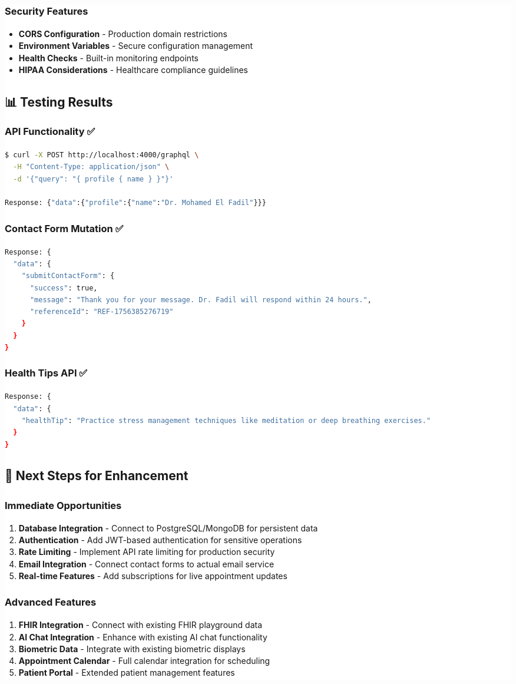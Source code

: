 ### Security Features
- **CORS Configuration** - Production domain restrictions
- **Environment Variables** - Secure configuration management
- **Health Checks** - Built-in monitoring endpoints
- **HIPAA Considerations** - Healthcare compliance guidelines

## 📊 Testing Results

### API Functionality ✅
```bash
$ curl -X POST http://localhost:4000/graphql \
  -H "Content-Type: application/json" \
  -d '{"query": "{ profile { name } }"}'

Response: {"data":{"profile":{"name":"Dr. Mohamed El Fadil"}}}
```

### Contact Form Mutation ✅
```bash
Response: {
  "data": {
    "submitContactForm": {
      "success": true,
      "message": "Thank you for your message. Dr. Fadil will respond within 24 hours.",
      "referenceId": "REF-1756385276719"
    }
  }
}
```

### Health Tips API ✅
```bash
Response: {
  "data": {
    "healthTip": "Practice stress management techniques like meditation or deep breathing exercises."
  }
}
```

## 🚀 Next Steps for Enhancement

### Immediate Opportunities
1. **Database Integration** - Connect to PostgreSQL/MongoDB for persistent data
2. **Authentication** - Add JWT-based authentication for sensitive operations
3. **Rate Limiting** - Implement API rate limiting for production security
4. **Email Integration** - Connect contact forms to actual email service
5. **Real-time Features** - Add subscriptions for live appointment updates

### Advanced Features
1. **FHIR Integration** - Connect with existing FHIR playground data
2. **AI Chat Integration** - Enhance with existing AI chat functionality
3. **Biometric Data** - Integrate with existing biometric displays
4. **Appointment Calendar** - Full calendar integration for scheduling
5. **Patient Portal** - Extended patient management features
